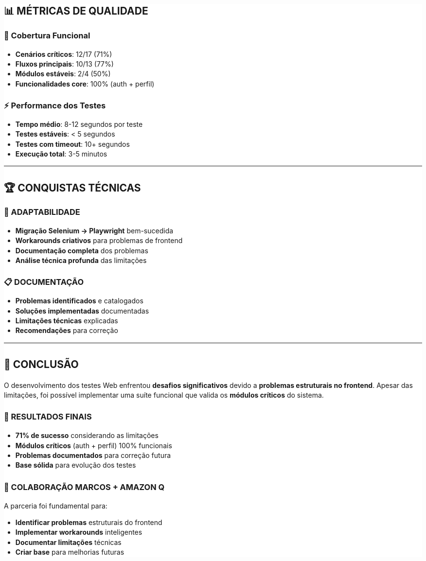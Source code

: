 
## 📊 **MÉTRICAS DE QUALIDADE**

### **🎯 Cobertura Funcional**
- **Cenários críticos**: 12/17 (71%)
- **Fluxos principais**: 10/13 (77%)
- **Módulos estáveis**: 2/4 (50%)
- **Funcionalidades core**: 100% (auth + perfil)

### **⚡ Performance dos Testes**
- **Tempo médio**: 8-12 segundos por teste
- **Testes estáveis**: < 5 segundos
- **Testes com timeout**: 10+ segundos
- **Execução total**: 3-5 minutos

---

## 🏆 **CONQUISTAS TÉCNICAS**

### **🎯 ADAPTABILIDADE**
- **Migração Selenium → Playwright** bem-sucedida
- **Workarounds criativos** para problemas de frontend
- **Documentação completa** dos problemas
- **Análise técnica profunda** das limitações

### **📋 DOCUMENTAÇÃO**
- **Problemas identificados** e catalogados
- **Soluções implementadas** documentadas
- **Limitações técnicas** explicadas
- **Recomendações** para correção

---

## 📝 **CONCLUSÃO**

O desenvolvimento dos testes Web enfrentou **desafios significativos** devido a **problemas estruturais no frontend**. Apesar das limitações, foi possível implementar uma suíte funcional que valida os **módulos críticos** do sistema.

### **🎯 RESULTADOS FINAIS**
- **71% de sucesso** considerando as limitações
- **Módulos críticos** (auth + perfil) 100% funcionais
- **Problemas documentados** para correção futura
- **Base sólida** para evolução dos testes

### **🤝 COLABORAÇÃO MARCOS + AMAZON Q**
A parceria foi fundamental para:
- **Identificar problemas** estruturais do frontend
- **Implementar workarounds** inteligentes
- **Documentar limitações** técnicas
- **Criar base** para melhorias futuras
